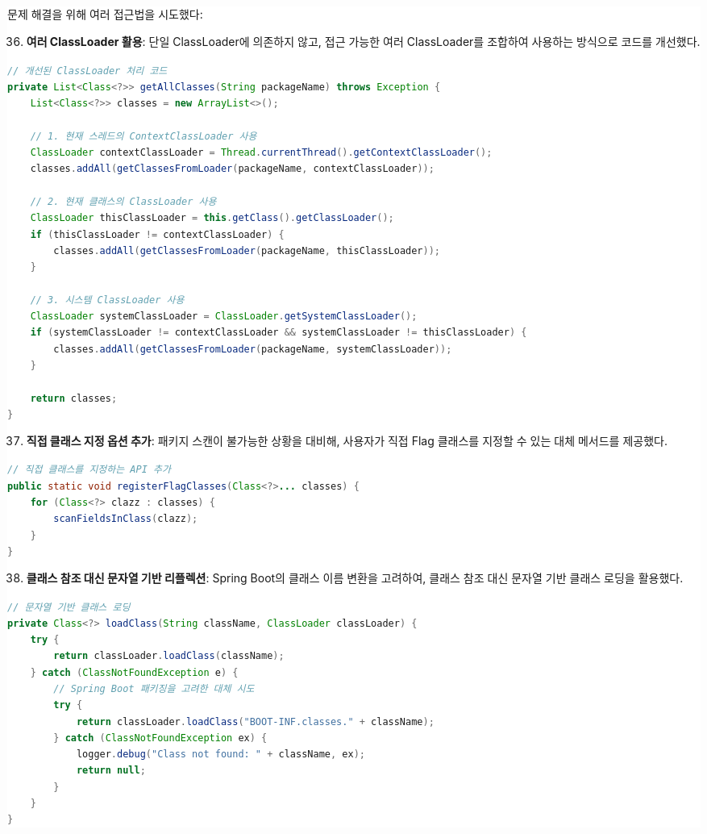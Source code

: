 문제 해결을 위해 여러 접근법을 시도했다:

36. **여러 ClassLoader 활용**: 단일 ClassLoader에 의존하지 않고, 접근 가능한 여러 ClassLoader를 조합하여 사용하는 방식으로 코드를 개선했다.

```java
// 개선된 ClassLoader 처리 코드
private List<Class<?>> getAllClasses(String packageName) throws Exception {
    List<Class<?>> classes = new ArrayList<>();
    
    // 1. 현재 스레드의 ContextClassLoader 사용
    ClassLoader contextClassLoader = Thread.currentThread().getContextClassLoader();
    classes.addAll(getClassesFromLoader(packageName, contextClassLoader));
    
    // 2. 현재 클래스의 ClassLoader 사용
    ClassLoader thisClassLoader = this.getClass().getClassLoader();
    if (thisClassLoader != contextClassLoader) {
        classes.addAll(getClassesFromLoader(packageName, thisClassLoader));
    }
    
    // 3. 시스템 ClassLoader 사용
    ClassLoader systemClassLoader = ClassLoader.getSystemClassLoader();
    if (systemClassLoader != contextClassLoader && systemClassLoader != thisClassLoader) {
        classes.addAll(getClassesFromLoader(packageName, systemClassLoader));
    }
    
    return classes;
}
```

37. **직접 클래스 지정 옵션 추가**: 패키지 스캔이 불가능한 상황을 대비해, 사용자가 직접 Flag 클래스를 지정할 수 있는 대체 메서드를 제공했다.

```java
// 직접 클래스를 지정하는 API 추가
public static void registerFlagClasses(Class<?>... classes) {
    for (Class<?> clazz : classes) {
        scanFieldsInClass(clazz);
    }
}
```

38. **클래스 참조 대신 문자열 기반 리플렉션**: Spring Boot의 클래스 이름 변환을 고려하여, 클래스 참조 대신 문자열 기반 클래스 로딩을 활용했다.

```java
// 문자열 기반 클래스 로딩
private Class<?> loadClass(String className, ClassLoader classLoader) {
    try {
        return classLoader.loadClass(className);
    } catch (ClassNotFoundException e) {
        // Spring Boot 패키징을 고려한 대체 시도
        try {
            return classLoader.loadClass("BOOT-INF.classes." + className);
        } catch (ClassNotFoundException ex) {
            logger.debug("Class not found: " + className, ex);
            return null;
        }
    }
}
```
